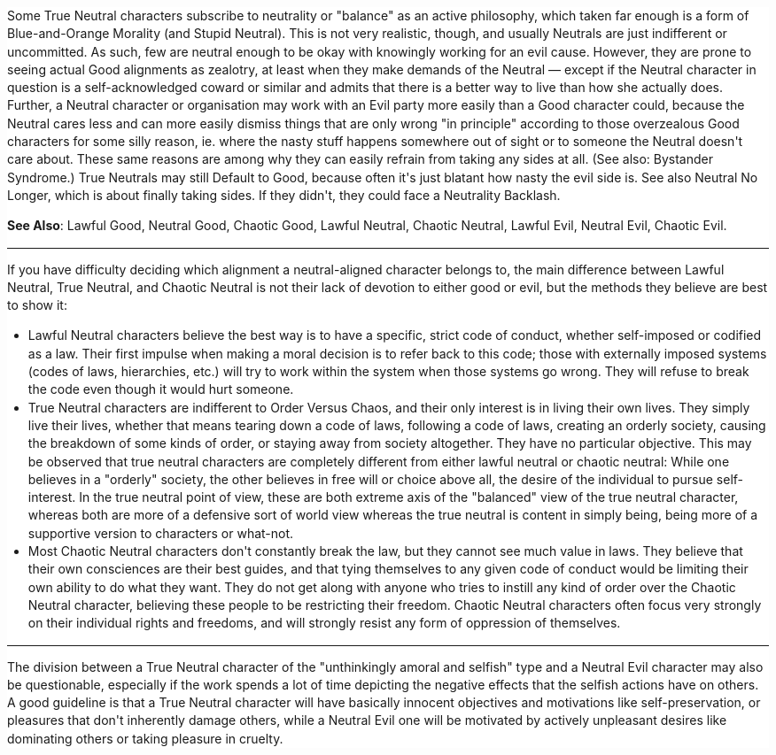 Some True Neutral characters subscribe to neutrality or "balance" as an active philosophy, which taken far enough is a form of Blue-and-Orange Morality (and Stupid Neutral). This is not very realistic, though, and usually Neutrals are just indifferent or uncommitted. As such, few are neutral enough to be okay with knowingly working for an evil cause. However, they are prone to seeing actual Good alignments as zealotry, at least when they make demands of the Neutral — except if the Neutral character in question is a self-acknowledged coward or similar and admits that there is a better way to live than how she actually does. Further, a Neutral character or organisation may work with an Evil party more easily than a Good character could, because the Neutral cares less and can more easily dismiss things that are only wrong "in principle" according to those overzealous Good characters for some silly reason, ie. where the nasty stuff happens somewhere out of sight or to someone the Neutral doesn't care about. These same reasons are among why they can easily refrain from taking any sides at all. (See also: Bystander Syndrome.) True Neutrals may still Default to Good, because often it's just blatant how nasty the evil side is. See also Neutral No Longer, which is about finally taking sides. If they didn't, they could face a Neutrality Backlash.

**See Also**: Lawful Good, Neutral Good, Chaotic Good, Lawful Neutral, Chaotic Neutral, Lawful Evil, Neutral Evil, Chaotic Evil.

___

If you have difficulty deciding which alignment a neutral-aligned character belongs to, the main difference between Lawful Neutral, True Neutral, and Chaotic Neutral is not their lack of devotion to either good or evil, but the methods they believe are best to show it:

-   Lawful Neutral characters believe the best way is to have a specific, strict code of conduct, whether self-imposed or codified as a law. Their first impulse when making a moral decision is to refer back to this code; those with externally imposed systems (codes of laws, hierarchies, etc.) will try to work within the system when those systems go wrong. They will refuse to break the code even though it would hurt someone.
-   True Neutral characters are indifferent to Order Versus Chaos, and their only interest is in living their own lives. They simply live their lives, whether that means tearing down a code of laws, following a code of laws, creating an orderly society, causing the breakdown of some kinds of order, or staying away from society altogether. They have no particular objective. This may be observed that true neutral characters are completely different from either lawful neutral or chaotic neutral: While one believes in a "orderly" society, the other believes in free will or choice above all, the desire of the individual to pursue self-interest. In the true neutral point of view, these are both extreme axis of the "balanced" view of the true neutral character, whereas both are more of a defensive sort of world view whereas the true neutral is content in simply being, being more of a supportive version to characters or what-not.
-   Most Chaotic Neutral characters don't constantly break the law, but they cannot see much value in laws. They believe that their own consciences are their best guides, and that tying themselves to any given code of conduct would be limiting their own ability to do what they want. They do not get along with anyone who tries to instill any kind of order over the Chaotic Neutral character, believing these people to be restricting their freedom. Chaotic Neutral characters often focus very strongly on their individual rights and freedoms, and will strongly resist any form of oppression of themselves.

___

The division between a True Neutral character of the "unthinkingly amoral and selfish" type and a Neutral Evil character may also be questionable, especially if the work spends a lot of time depicting the negative effects that the selfish actions have on others. A good guideline is that a True Neutral character will have basically innocent objectives and motivations like self-preservation, or pleasures that don't inherently damage others, while a Neutral Evil one will be motivated by actively unpleasant desires like dominating others or taking pleasure in cruelty.
